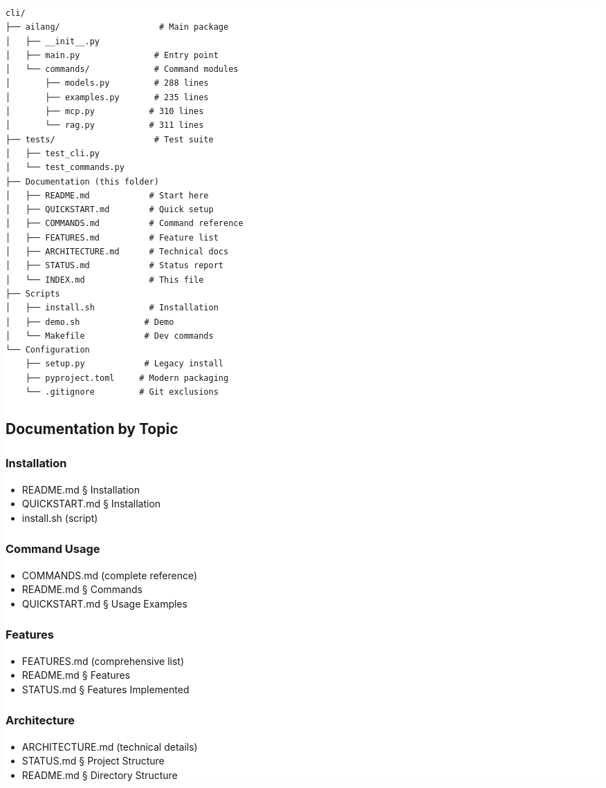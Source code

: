 ```
cli/
├── ailang/                    # Main package
│   ├── __init__.py
│   ├── main.py               # Entry point
│   └── commands/             # Command modules
│       ├── models.py         # 288 lines
│       ├── examples.py       # 235 lines
│       ├── mcp.py           # 310 lines
│       └── rag.py           # 311 lines
├── tests/                    # Test suite
│   ├── test_cli.py
│   └── test_commands.py
├── Documentation (this folder)
│   ├── README.md            # Start here
│   ├── QUICKSTART.md        # Quick setup
│   ├── COMMANDS.md          # Command reference
│   ├── FEATURES.md          # Feature list
│   ├── ARCHITECTURE.md      # Technical docs
│   ├── STATUS.md            # Status report
│   └── INDEX.md             # This file
├── Scripts
│   ├── install.sh           # Installation
│   ├── demo.sh             # Demo
│   └── Makefile            # Dev commands
└── Configuration
    ├── setup.py            # Legacy install
    ├── pyproject.toml     # Modern packaging
    └── .gitignore         # Git exclusions
```

## Documentation by Topic

### Installation
- README.md § Installation
- QUICKSTART.md § Installation
- install.sh (script)

### Command Usage
- COMMANDS.md (complete reference)
- README.md § Commands
- QUICKSTART.md § Usage Examples

### Features
- FEATURES.md (comprehensive list)
- README.md § Features
- STATUS.md § Features Implemented

### Architecture
- ARCHITECTURE.md (technical details)
- STATUS.md § Project Structure
- README.md § Directory Structure
